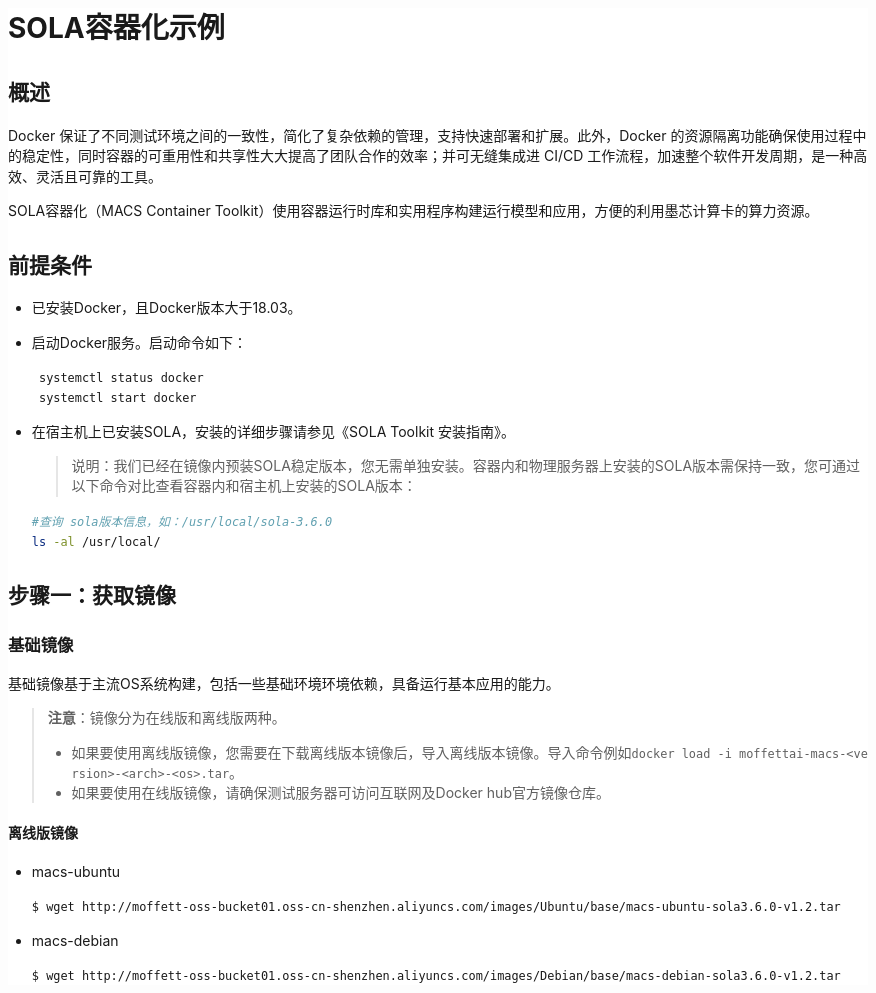 # SOLA容器化示例

## 概述

Docker 保证了不同测试环境之间的一致性，简化了复杂依赖的管理，支持快速部署和扩展。此外，Docker 的资源隔离功能确保使用过程中的稳定性，同时容器的可重用性和共享性大大提高了团队合作的效率；并可无缝集成进 CI/CD 工作流程，加速整个软件开发周期，是一种高效、灵活且可靠的工具。

SOLA容器化（MACS Container Toolkit）使用容器运行时库和实用程序构建运行模型和应用，方便的利用墨芯计算卡的算力资源。

## 前提条件

- 已安装Docker，且Docker版本大于18.03。

- 启动Docker服务。启动命令如下：

  ```Bash
   systemctl status docker
   systemctl start docker 
  ```

- 在宿主机上已安装SOLA，安装的详细步骤请参见《SOLA Toolkit 安装指南》。

  > 说明：我们已经在镜像内预装SOLA稳定版本，您无需单独安装。容器内和物理服务器上安装的SOLA版本需保持一致，您可通过以下命令对比查看容器内和宿主机上安装的SOLA版本：

    ```Bash
  #查询 sola版本信息，如：/usr/local/sola-3.6.0
  ls -al /usr/local/
    ```

## 步骤一：获取镜像

### 基础镜像

基础镜像基于主流OS系统构建，包括一些基础环境环境依赖，具备运行基本应用的能力。

> **注意**：镜像分为在线版和离线版两种。
>
> - 如果要使用离线版镜像，您需要在下载离线版本镜像后，导入离线版本镜像。导入命令例如`docker load -i moffettai-macs-<version>-<arch>-<os>.tar`。
> - 如果要使用在线版镜像，请确保测试服务器可访问互联网及Docker hub官方镜像仓库。

#### 离线版镜像

- macs-ubuntu

  ```Bash
  $ wget http://moffett-oss-bucket01.oss-cn-shenzhen.aliyuncs.com/images/Ubuntu/base/macs-ubuntu-sola3.6.0-v1.2.tar
  ```

- macs-debian

  ```Bash
  $ wget http://moffett-oss-bucket01.oss-cn-shenzhen.aliyuncs.com/images/Debian/base/macs-debian-sola3.6.0-v1.2.tar
  ```
